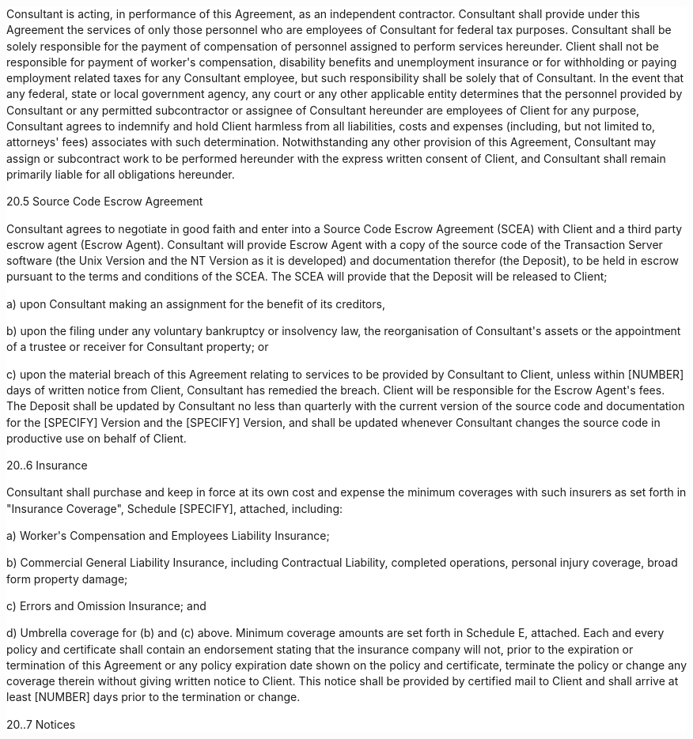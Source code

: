 Consultant is acting, in performance of this Agreement, as an independent contractor. Consultant shall provide under this Agreement the services of only those personnel who are employees of Consultant for federal tax purposes. Consultant shall be solely responsible for the payment of compensation of personnel assigned to perform services hereunder. Client shall not be responsible for payment of worker's compensation, disability benefits and unemployment insurance or for withholding or paying employment related taxes for any Consultant employee, but such responsibility shall be solely that of Consultant. In the event that any federal, state or local government agency, any court or any other applicable entity determines that the personnel provided by Consultant or any permitted subcontractor or assignee of Consultant hereunder are employees of Client for any purpose, Consultant agrees to indemnify and hold Client harmless from all liabilities, costs and expenses (including, but not limited to, attorneys' fees) associates with such determination. Notwithstanding any other provision of this Agreement, Consultant may assign or subcontract work to be performed hereunder with the express written consent of Client, and Consultant shall remain primarily liable for all obligations hereunder.

20.5	Source Code Escrow Agreement

Consultant agrees to negotiate in good faith and enter into a Source Code Escrow Agreement (SCEA) with Client and a third party escrow agent (Escrow Agent). Consultant will provide Escrow Agent with a copy of the source code of the Transaction Server software (the Unix Version and the NT Version as it is developed) and documentation therefor (the Deposit), to be held in escrow pursuant to the terms and conditions of the SCEA. The SCEA will provide that the Deposit will be released to Client; 

a)	upon Consultant making an assignment for the benefit of its creditors, 

b)	upon the filing under any voluntary bankruptcy or insolvency law, the reorganisation of Consultant's assets or the appointment of a trustee or receiver for Consultant property; or 

c)	upon the material breach of this Agreement relating to services to be provided by Consultant to Client, unless within [NUMBER] days of written notice from Client, Consultant has remedied the breach. Client will be responsible for the Escrow Agent's fees. The Deposit shall be updated by Consultant no less than quarterly with the current version of the source code and documentation for the [SPECIFY] Version and the [SPECIFY] Version, and shall be updated whenever Consultant changes the source code in productive use on behalf of Client.


20..6	Insurance

Consultant shall purchase and keep in force at its own cost and expense the minimum coverages with such insurers as set forth in "Insurance Coverage", Schedule [SPECIFY], attached, including: 

a)	Worker's Compensation and Employees Liability Insurance; 

b)	Commercial General Liability Insurance, including Contractual Liability, completed operations, personal injury coverage, broad form property damage; 

c)	Errors and Omission Insurance; and 

d)	Umbrella coverage for (b) and (c) above. Minimum coverage amounts are set forth in Schedule E, attached. Each and every policy and certificate shall contain an endorsement stating that the insurance company will not, prior to the expiration or termination of this Agreement or any policy expiration date shown on the policy and certificate, terminate the policy or change any coverage therein without giving written notice to Client. This notice shall be provided by certified mail to Client and shall arrive at least [NUMBER] days prior to the termination or change.


20..7	Notices

